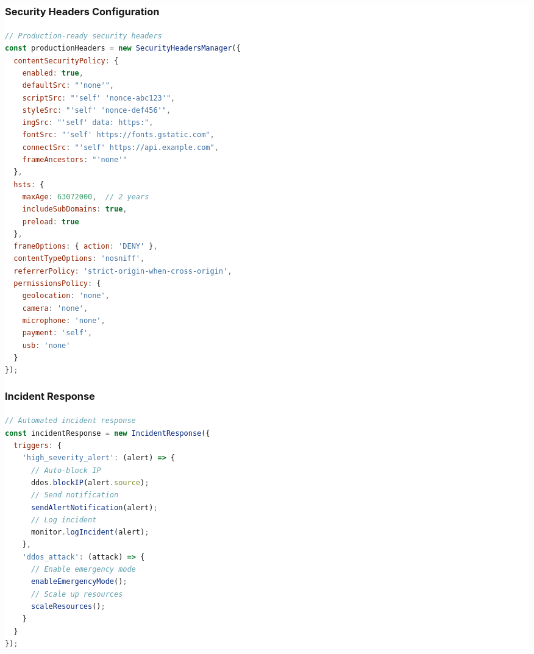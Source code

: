 ### Security Headers Configuration

```js
// Production-ready security headers
const productionHeaders = new SecurityHeadersManager({
  contentSecurityPolicy: {
    enabled: true,
    defaultSrc: "'none'",
    scriptSrc: "'self' 'nonce-abc123'",
    styleSrc: "'self' 'nonce-def456'",
    imgSrc: "'self' data: https:",
    fontSrc: "'self' https://fonts.gstatic.com",
    connectSrc: "'self' https://api.example.com",
    frameAncestors: "'none'"
  },
  hsts: {
    maxAge: 63072000,  // 2 years
    includeSubDomains: true,
    preload: true
  },
  frameOptions: { action: 'DENY' },
  contentTypeOptions: 'nosniff',
  referrerPolicy: 'strict-origin-when-cross-origin',
  permissionsPolicy: {
    geolocation: 'none',
    camera: 'none',
    microphone: 'none',
    payment: 'self',
    usb: 'none'
  }
});
```

### Incident Response

```js
// Automated incident response
const incidentResponse = new IncidentResponse({
  triggers: {
    'high_severity_alert': (alert) => {
      // Auto-block IP
      ddos.blockIP(alert.source);
      // Send notification
      sendAlertNotification(alert);
      // Log incident
      monitor.logIncident(alert);
    },
    'ddos_attack': (attack) => {
      // Enable emergency mode
      enableEmergencyMode();
      // Scale up resources
      scaleResources();
    }
  }
});
```

